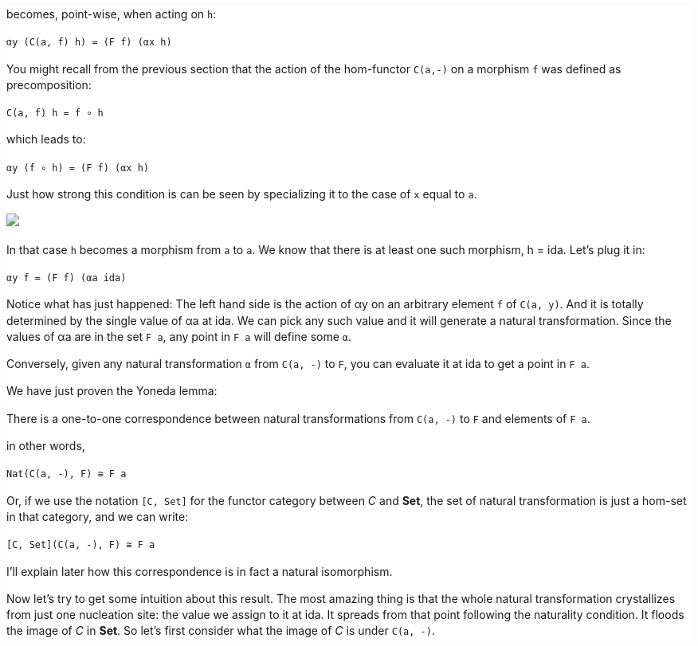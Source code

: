 becomes, point-wise, when acting on `h`:

```text
αy (C(a, f) h) = (F f) (αx h)
```

You might recall from the previous section that the action of the hom-functor `C(a,-)` on a morphism `f` was defined as precomposition:

```text
C(a, f) h = f ∘ h
```

which leads to:

```text
αy (f ∘ h) = (F f) (αx h)
```

Just how strong this condition is can be seen by specializing it to the case of `x` equal to `a`.

![](https://github.com/sblack4/category-theory-for-programmers-in-scala/tree/9485f630ea1c0af12dd698031563c371123c603a/category-theory-for-programmers/part_two/images/yoneda2.png)

In that case `h` becomes a morphism from `a` to `a`. We know that there is at least one such morphism, h = ida. Let’s plug it in:

```text
αy f = (F f) (αa ida)
```

Notice what has just happened: The left hand side is the action of αy on an arbitrary element `f` of `C(a, y)`. And it is totally determined by the single value of αa at ida. We can pick any such value and it will generate a natural transformation. Since the values of αa are in the set `F a`, any point in `F a` will define some `α`.

Conversely, given any natural transformation `α` from `C(a, -)` to `F`, you can evaluate it at ida to get a point in `F a`.

We have just proven the Yoneda lemma:

There is a one-to-one correspondence between natural transformations from `C(a, -)` to `F` and elements of `F a`.

in other words,

```text
Nat(C(a, -), F) ≅ F a
```

Or, if we use the notation `[C, Set]` for the functor category between _C_ and **Set**, the set of natural transformation is just a hom-set in that category, and we can write:

```text
[C, Set](C(a, -), F) ≅ F a
```

I’ll explain later how this correspondence is in fact a natural isomorphism.

Now let’s try to get some intuition about this result. The most amazing thing is that the whole natural transformation crystallizes from just one nucleation site: the value we assign to it at ida. It spreads from that point following the naturality condition. It floods the image of _C_ in **Set**. So let’s first consider what the image of _C_ is under `C(a, -)`.
